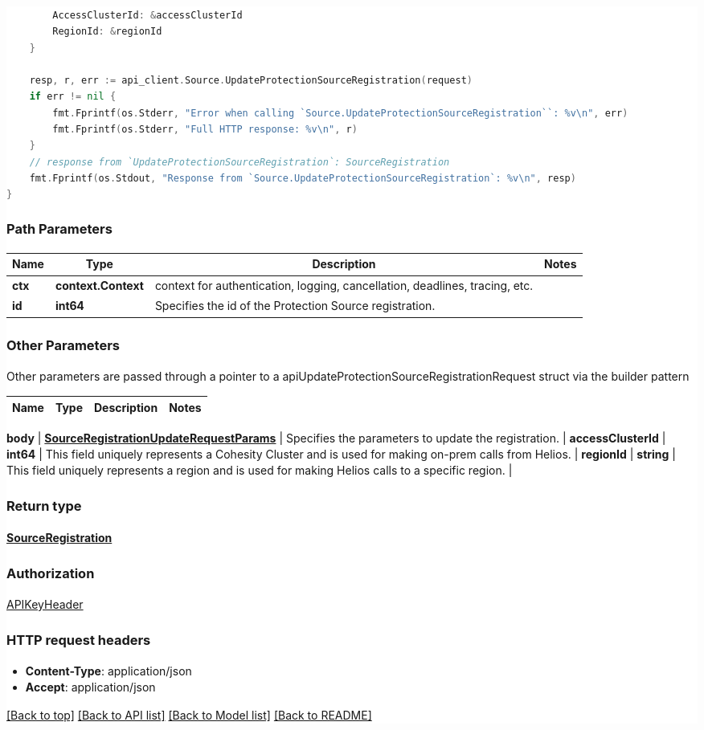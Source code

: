 ```go
        AccessClusterId: &accessClusterId
        RegionId: &regionId
    }

    resp, r, err := api_client.Source.UpdateProtectionSourceRegistration(request)
    if err != nil {
        fmt.Fprintf(os.Stderr, "Error when calling `Source.UpdateProtectionSourceRegistration``: %v\n", err)
        fmt.Fprintf(os.Stderr, "Full HTTP response: %v\n", r)
    }
    // response from `UpdateProtectionSourceRegistration`: SourceRegistration
    fmt.Fprintf(os.Stdout, "Response from `Source.UpdateProtectionSourceRegistration`: %v\n", resp)
}
```

### Path Parameters


Name | Type | Description  | Notes
------------- | ------------- | ------------- | -------------
**ctx** | **context.Context** | context for authentication, logging, cancellation, deadlines, tracing, etc.
**id** | **int64** | Specifies the id of the Protection Source registration. | 

### Other Parameters

Other parameters are passed through a pointer to a apiUpdateProtectionSourceRegistrationRequest struct via the builder pattern


Name | Type | Description  | Notes
------------- | ------------- | ------------- | -------------

 **body** | [**SourceRegistrationUpdateRequestParams**](SourceRegistrationUpdateRequestParams.md) | Specifies the parameters to update the registration. | 
 **accessClusterId** | **int64** | This field uniquely represents a Cohesity Cluster and is used for making on-prem calls from Helios. | 
 **regionId** | **string** | This field uniquely represents a region and is used for making Helios calls to a specific region. | 

### Return type

[**SourceRegistration**](SourceRegistration.md)

### Authorization

[APIKeyHeader](../README.md#APIKeyHeader)

### HTTP request headers

- **Content-Type**: application/json
- **Accept**: application/json

[[Back to top]](#) [[Back to API list]](../README.md#documentation-for-api-endpoints)
[[Back to Model list]](../README.md#documentation-for-models)
[[Back to README]](../README.md)
